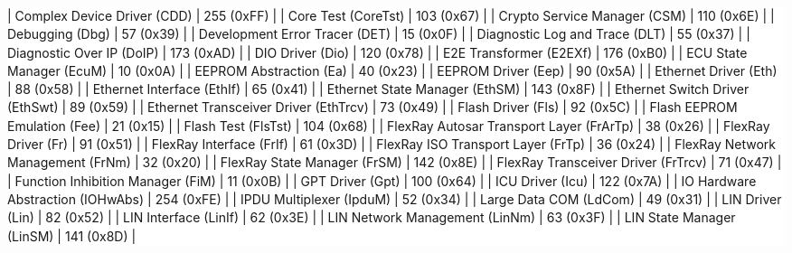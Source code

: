 | Complex Device Driver (CDD)                           | 255 (0xFF)  |
| Core Test (CoreTst)                                   | 103 (0x67)  |
| Crypto Service Manager (CSM)                          | 110 (0x6E)  |
| Debugging (Dbg)                                       | 57   (0x39) |
| Development Error Tracer (DET)                        | 15   (0x0F) |
| Diagnostic Log and Trace (DLT)                        | 55   (0x37) |
| Diagnostic Over IP (DoIP)                             | 173 (0xAD)  |
| DIO Driver (Dio)                                      | 120 (0x78)  |
| E2E Transformer (E2EXf)                               | 176 (0xB0)  |
| ECU State Manager (EcuM)                              | 10   (0x0A) |
| EEPROM Abstraction (Ea)                               | 40   (0x23) |
| EEPROM Driver (Eep)                                   | 90   (0x5A) |
| Ethernet Driver (Eth)                                 | 88   (0x58) |
| Ethernet Interface (EthIf)                            | 65   (0x41) |
| Ethernet State Manager (EthSM)                        | 143 (0x8F)  |
| Ethernet Switch Driver (EthSwt)                       | 89   (0x59) |
| Ethernet Transceiver Driver (EthTrcv)                 | 73   (0x49) |
| Flash Driver (Fls)                                    | 92   (0x5C) |
| Flash EEPROM Emulation (Fee)                          | 21   (0x15) |
| Flash Test (FlsTst)                                   | 104 (0x68)  |
| FlexRay Autosar Transport Layer (FrArTp)              | 38   (0x26) |
| FlexRay Driver (Fr)                                   | 91  (0x51)  |
| FlexRay Interface (FrIf)                              | 61  (0x3D)  |
| FlexRay ISO Transport Layer (FrTp)                    | 36  (0x24)  |
| FlexRay Network Management (FrNm)                     | 32  (0x20)  |
| FlexRay State Manager (FrSM)                          | 142 (0x8E)  |
| FlexRay Transceiver Driver (FrTrcv)                   | 71   (0x47) |
| Function Inhibition Manager (FiM)                     | 11   (0x0B) |
| GPT Driver (Gpt)                                      | 100 (0x64)  |
| ICU Driver (Icu)                                      | 122 (0x7A)  |
| IO Hardware Abstraction (IOHwAbs)                     | 254 (0xFE)  |
| IPDU Multiplexer (IpduM)                              | 52   (0x34) |
| Large Data COM (LdCom)                                | 49   (0x31) |
| LIN Driver (Lin)                                      | 82   (0x52) |
| LIN Interface (LinIf)                                 | 62   (0x3E) |
| LIN Network Management (LinNm)                        | 63   (0x3F) |
| LIN State Manager (LinSM)                             | 141 (0x8D)  |